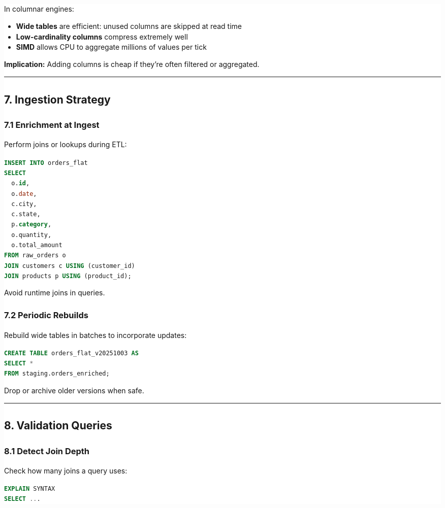 In columnar engines:

* **Wide tables** are efficient: unused columns are skipped at read time
* **Low-cardinality columns** compress extremely well
* **SIMD** allows CPU to aggregate millions of values per tick

**Implication:**
Adding columns is cheap if they’re often filtered or aggregated.

---

## 7. Ingestion Strategy

### 7.1 Enrichment at Ingest

Perform joins or lookups during ETL:

```sql
INSERT INTO orders_flat
SELECT
  o.id,
  o.date,
  c.city,
  c.state,
  p.category,
  o.quantity,
  o.total_amount
FROM raw_orders o
JOIN customers c USING (customer_id)
JOIN products p USING (product_id);
```

Avoid runtime joins in queries.

### 7.2 Periodic Rebuilds

Rebuild wide tables in batches to incorporate updates:

```sql
CREATE TABLE orders_flat_v20251003 AS
SELECT *
FROM staging.orders_enriched;
```

Drop or archive older versions when safe.

---

## 8. Validation Queries

### 8.1 Detect Join Depth

Check how many joins a query uses:

```sql
EXPLAIN SYNTAX
SELECT ...
```
